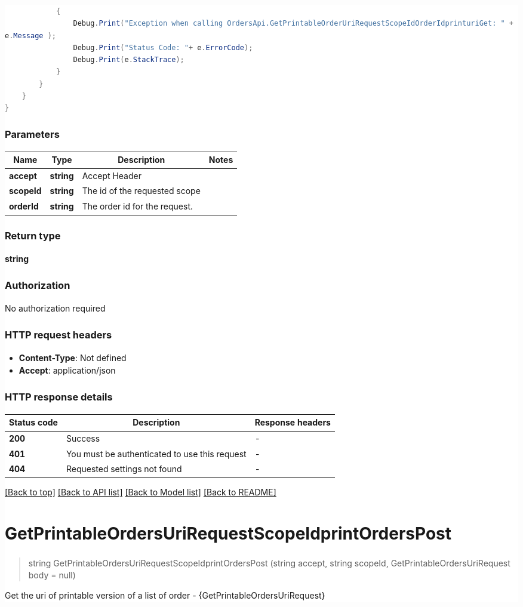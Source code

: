 ```csharp
            {
                Debug.Print("Exception when calling OrdersApi.GetPrintableOrderUriRequestScopeIdOrderIdprinturiGet: " + e.Message );
                Debug.Print("Status Code: "+ e.ErrorCode);
                Debug.Print(e.StackTrace);
            }
        }
    }
}
```

### Parameters

Name | Type | Description  | Notes
------------- | ------------- | ------------- | -------------
 **accept** | **string**| Accept Header | 
 **scopeId** | **string**| The id of the requested scope | 
 **orderId** | **string**| The order id for the request. | 

### Return type

**string**

### Authorization

No authorization required

### HTTP request headers

 - **Content-Type**: Not defined
 - **Accept**: application/json


### HTTP response details
| Status code | Description | Response headers |
|-------------|-------------|------------------|
| **200** | Success |  -  |
| **401** | You must be authenticated to use this request |  -  |
| **404** | Requested settings not found |  -  |

[[Back to top]](#) [[Back to API list]](../README.md#documentation-for-api-endpoints) [[Back to Model list]](../README.md#documentation-for-models) [[Back to README]](../README.md)

<a name="getprintableordersurirequestscopeidprintorderspost"></a>
# **GetPrintableOrdersUriRequestScopeIdprintOrdersPost**
> string GetPrintableOrdersUriRequestScopeIdprintOrdersPost (string accept, string scopeId, GetPrintableOrdersUriRequest body = null)

Get the uri of printable version of a list of order - {GetPrintableOrdersUriRequest}
